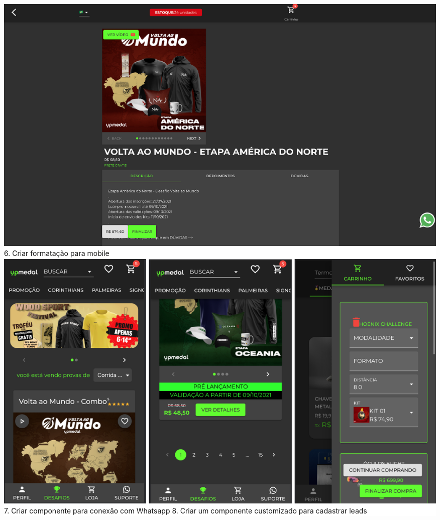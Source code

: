    <img alt="pagina-produtos" width="100%" src="public/pagina-produtos.png" />
6. Criar formatação para mobile
   <img alt="mobile" width="100%" src="public/mobile.png" />
7. Criar componente para conexão com Whatsapp
8. Criar um componente customizado para cadastrar leads